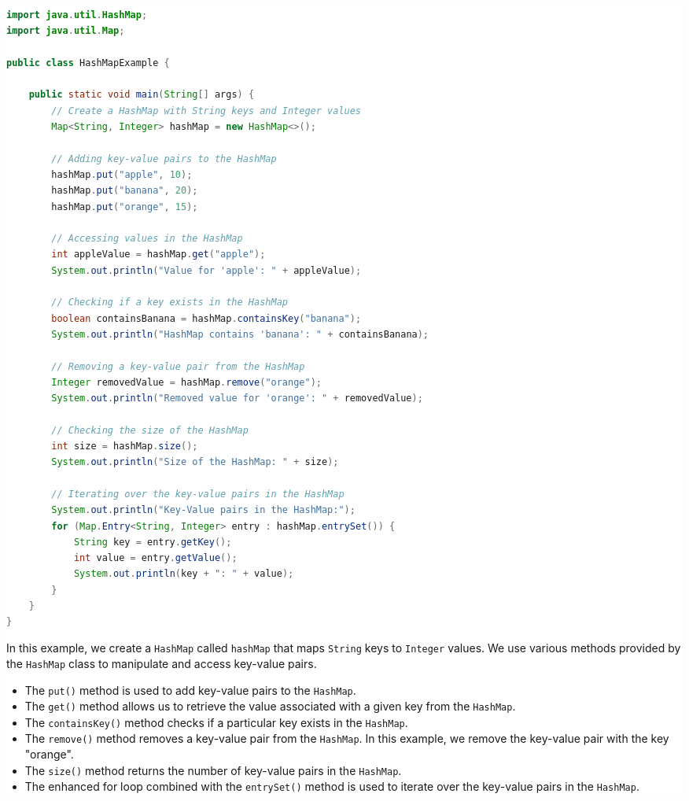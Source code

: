 ```java
import java.util.HashMap;
import java.util.Map;

public class HashMapExample {

    public static void main(String[] args) {
        // Create a HashMap with String keys and Integer values
        Map<String, Integer> hashMap = new HashMap<>();

        // Adding key-value pairs to the HashMap
        hashMap.put("apple", 10);
        hashMap.put("banana", 20);
        hashMap.put("orange", 15);

        // Accessing values in the HashMap
        int appleValue = hashMap.get("apple");
        System.out.println("Value for 'apple': " + appleValue);

        // Checking if a key exists in the HashMap
        boolean containsBanana = hashMap.containsKey("banana");
        System.out.println("HashMap contains 'banana': " + containsBanana);

        // Removing a key-value pair from the HashMap
        Integer removedValue = hashMap.remove("orange");
        System.out.println("Removed value for 'orange': " + removedValue);

        // Checking the size of the HashMap
        int size = hashMap.size();
        System.out.println("Size of the HashMap: " + size);

        // Iterating over the key-value pairs in the HashMap
        System.out.println("Key-Value pairs in the HashMap:");
        for (Map.Entry<String, Integer> entry : hashMap.entrySet()) {
            String key = entry.getKey();
            int value = entry.getValue();
            System.out.println(key + ": " + value);
        }
    }
}
```

In this example, we create a `HashMap` called `hashMap` that maps `String` keys to `Integer` values. We use various methods provided by the `HashMap` class to manipulate and access key-value pairs.

- The `put()` method is used to add key-value pairs to the `HashMap`.
- The `get()` method allows us to retrieve the value associated with a given key from the `HashMap`.
- The `containsKey()` method checks if a particular key exists in the `HashMap`.
- The `remove()` method removes a key-value pair from the `HashMap`. In this example, we remove the key-value pair with the key "orange".
- The `size()` method returns the number of key-value pairs in the `HashMap`.
- The enhanced for loop combined with the `entrySet()` method is used to iterate over the key-value pairs in the `HashMap`.
